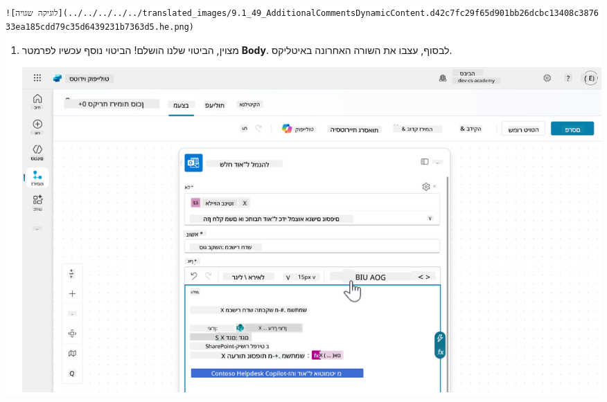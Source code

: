    ![לוגיקה שגויה](../../../../../translated_images/9.1_49_AdditionalCommentsDynamicContent.d42c7fc29f65d901bb26dcbc13408c387633ea185cdd79c35d6439231b7363d5.he.png)

1. מצוין, הביטוי שלנו הושלם! הביטוי נוסף עכשיו לפרמטר **Body**. לבסוף, עצבו את השורה האחרונה באיטליקס.

    ![איטליקס](../../../../../translated_images/9.1_50_Italics.a0c01aa33ef4e83167e1fbc21c1d833f95addd60c8f531411cf9c58a96a31b02.he.png)
